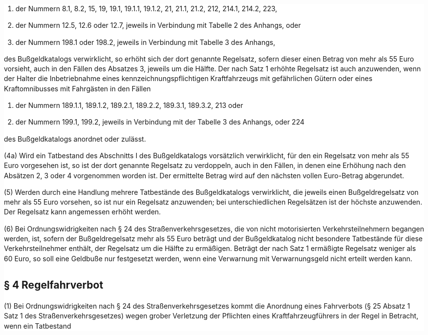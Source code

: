 1.  der Nummern 8.1, 8.2, 15, 19, 19.1, 19.1.1, 19.1.2, 21, 21.1, 21.2,
    212, 214.1, 214.2, 223,


2.  der Nummern 12.5, 12.6 oder 12.7, jeweils in Verbindung mit Tabelle 2
    des Anhangs, oder


3.  der Nummern 198.1 oder 198.2, jeweils in Verbindung mit Tabelle 3 des
    Anhangs,



des Bußgeldkatalogs verwirklicht, so erhöht sich der dort genannte
Regelsatz, sofern dieser einen Betrag von mehr als 55 Euro vorsieht,
auch in den Fällen des Absatzes 3, jeweils um die Hälfte. Der nach
Satz 1 erhöhte Regelsatz ist auch anzuwenden, wenn der Halter die
Inbetriebnahme eines kennzeichnungspflichtigen Kraftfahrzeugs mit
gefährlichen Gütern oder eines Kraftomnibusses mit Fahrgästen in den
Fällen

1.  der Nummern 189.1.1, 189.1.2, 189.2.1, 189.2.2, 189.3.1, 189.3.2, 213
    oder


2.  der Nummern 199.1, 199.2, jeweils in Verbindung mit der Tabelle 3 des
    Anhangs, oder 224



des Bußgeldkatalogs anordnet oder zulässt.

(4a) Wird ein Tatbestand des Abschnitts I des Bußgeldkatalogs
vorsätzlich verwirklicht, für den ein Regelsatz von mehr als 55 Euro
vorgesehen ist, so ist der dort genannte Regelsatz zu verdoppeln, auch
in den Fällen, in denen eine Erhöhung nach den Absätzen 2, 3 oder 4
vorgenommen worden ist. Der ermittelte Betrag wird auf den nächsten
vollen Euro-Betrag abgerundet.

(5) Werden durch eine Handlung mehrere Tatbestände des Bußgeldkatalogs
verwirklicht, die jeweils einen Bußgeldregelsatz von mehr als 55 Euro
vorsehen, so ist nur ein Regelsatz anzuwenden; bei unterschiedlichen
Regelsätzen ist der höchste anzuwenden. Der Regelsatz kann angemessen
erhöht werden.

(6) Bei Ordnungswidrigkeiten nach § 24 des Straßenverkehrsgesetzes,
die von nicht motorisierten Verkehrsteilnehmern begangen werden, ist,
sofern der Bußgeldregelsatz mehr als 55 Euro beträgt und der
Bußgeldkatalog nicht besondere Tatbestände für diese
Verkehrsteilnehmer enthält, der Regelsatz um die Hälfte zu ermäßigen.
Beträgt der nach Satz 1 ermäßigte Regelsatz weniger als 60 Euro, so
soll eine Geldbuße nur festgesetzt werden, wenn eine Verwarnung mit
Verwarnungsgeld nicht erteilt werden kann.


## § 4 Regelfahrverbot

(1) Bei Ordnungswidrigkeiten nach § 24 des Straßenverkehrsgesetzes
kommt die Anordnung eines Fahrverbots (§ 25 Absatz 1 Satz 1 des
Straßenverkehrsgesetzes) wegen grober Verletzung der Pflichten eines
Kraftfahrzeugführers in der Regel in Betracht, wenn ein Tatbestand
